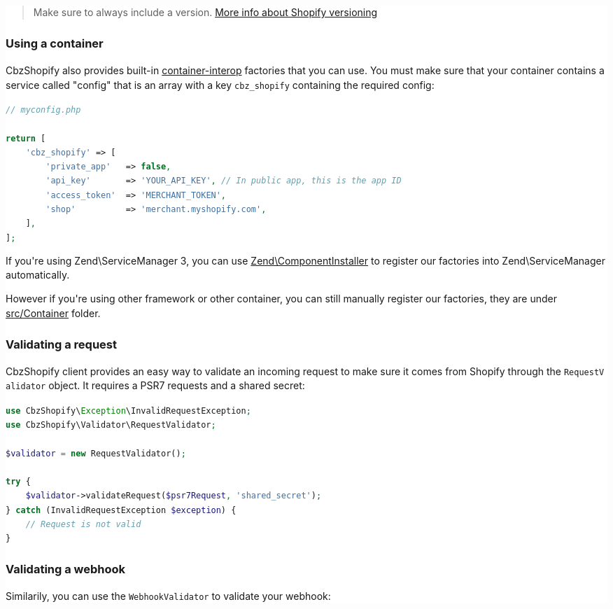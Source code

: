 > Make sure to always include a version. [More info about Shopify versioning](https://shopify.dev/api/usage/versioning)

### Using a container

CbzShopify also provides built-in [container-interop](https://github.com/container-interop/container-interop) factories
that you can use. You must make sure that your container contains a service called "config" that is an array with a key
`cbz_shopify` containing the required config:

```php
// myconfig.php

return [
    'cbz_shopify' => [
        'private_app'   => false,
        'api_key'       => 'YOUR_API_KEY', // In public app, this is the app ID
        'access_token'  => 'MERCHANT_TOKEN',
        'shop'          => 'merchant.myshopify.com',
    ],
];
```

If you're using Zend\ServiceManager 3, you can use [Zend\ComponentInstaller](https://zendframework.github.io/zend-component-installer/)
to register our factories into Zend\ServiceManager automatically.

However if you're using other framework or other container, you can still manually register our factories, they are
under [src/Container](/src/Container) folder.

### Validating a request

CbzShopify client provides an easy way to validate an incoming request to make sure it comes from Shopify through the `RequestValidator`
object. It requires a PSR7 requests and a shared secret:

```php
use CbzShopify\Exception\InvalidRequestException;
use CbzShopify\Validator\RequestValidator;

$validator = new RequestValidator();

try {
    $validator->validateRequest($psr7Request, 'shared_secret');
} catch (InvalidRequestException $exception) {
    // Request is not valid
}
```

### Validating a webhook

Similarily, you can use the `WebhookValidator` to validate your webhook:
